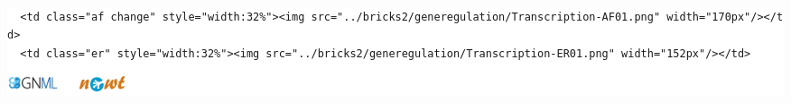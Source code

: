       <td class="af change" style="width:32%"><img src="../bricks2/generegulation/Transcription-AF01.png" width="170px"/></td>
      <td class="er" style="width:32%"><img src="../bricks2/generegulation/Transcription-ER01.png" width="152px"/></td>
  </tr>
  <tr>
      <td><a href="/bricks2/generegulation/Transcription-PD01.png"><img src="../images/sbgnml_logo.png" width="60"/></a>&nbsp;&nbsp;&nbsp;&nbsp;&nbsp;<a href="/bricks2/generegulation/Transcription-PD01.png"><img src="../images/newt_logo.png" width="50"/></a></td>